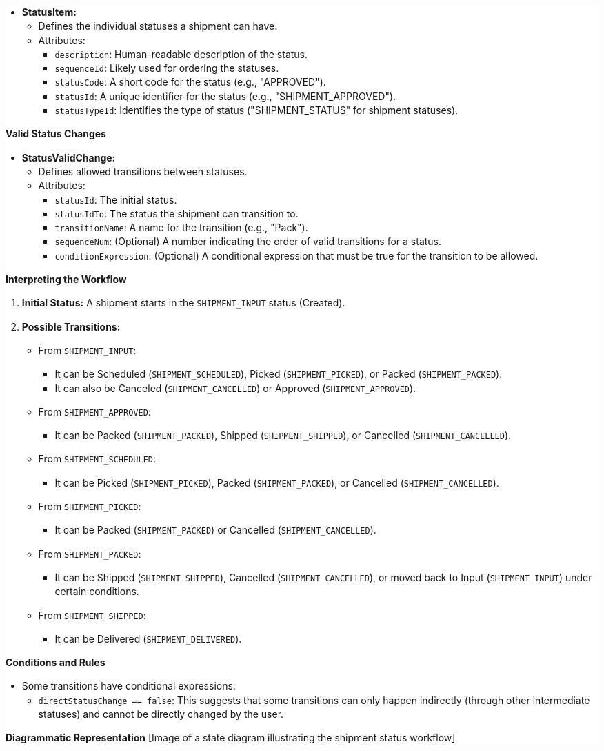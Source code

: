 *   **StatusItem:**
    *   Defines the individual statuses a shipment can have.
    *   Attributes:
        *   `description`: Human-readable description of the status.
        *   `sequenceId`:  Likely used for ordering the statuses.
        *   `statusCode`: A short code for the status (e.g., "APPROVED").
        *   `statusId`: A unique identifier for the status (e.g., "SHIPMENT_APPROVED").
        *   `statusTypeId`: Identifies the type of status ("SHIPMENT_STATUS" for shipment statuses).

**Valid Status Changes**

*   **StatusValidChange:**
    *   Defines allowed transitions between statuses.
    *   Attributes:
        *   `statusId`: The initial status.
        *   `statusIdTo`: The status the shipment can transition to.
        *   `transitionName`: A name for the transition (e.g., "Pack").
        *   `sequenceNum`: (Optional) A number indicating the order of valid transitions for a status.
        *   `conditionExpression`: (Optional) A conditional expression that must be true for the transition to be allowed.

**Interpreting the Workflow**

1.  **Initial Status:**  A shipment starts in the `SHIPMENT_INPUT` status (Created).

2.  **Possible Transitions:**
    *   From `SHIPMENT_INPUT`:
        *   It can be Scheduled (`SHIPMENT_SCHEDULED`), Picked (`SHIPMENT_PICKED`), or Packed (`SHIPMENT_PACKED`).
        *   It can also be Canceled (`SHIPMENT_CANCELLED`) or Approved (`SHIPMENT_APPROVED`).

    *   From `SHIPMENT_APPROVED`:
        *   It can be Packed (`SHIPMENT_PACKED`), Shipped (`SHIPMENT_SHIPPED`), or Cancelled (`SHIPMENT_CANCELLED`).

    *   From `SHIPMENT_SCHEDULED`:
        *   It can be Picked (`SHIPMENT_PICKED`), Packed (`SHIPMENT_PACKED`), or Cancelled (`SHIPMENT_CANCELLED`).

    *   From `SHIPMENT_PICKED`:
        *   It can be Packed (`SHIPMENT_PACKED`) or Cancelled (`SHIPMENT_CANCELLED`).

    *   From `SHIPMENT_PACKED`:
        *   It can be Shipped (`SHIPMENT_SHIPPED`), Cancelled (`SHIPMENT_CANCELLED`), or moved back to Input (`SHIPMENT_INPUT`) under certain conditions.

    *   From `SHIPMENT_SHIPPED`:
        *   It can be Delivered (`SHIPMENT_DELIVERED`).

**Conditions and Rules**

*   Some transitions have conditional expressions:
    *   `directStatusChange == false`: This suggests that some transitions can only happen indirectly (through other intermediate statuses) and cannot be directly changed by the user.

**Diagrammatic Representation**
[Image of a state diagram illustrating the shipment status workflow]
